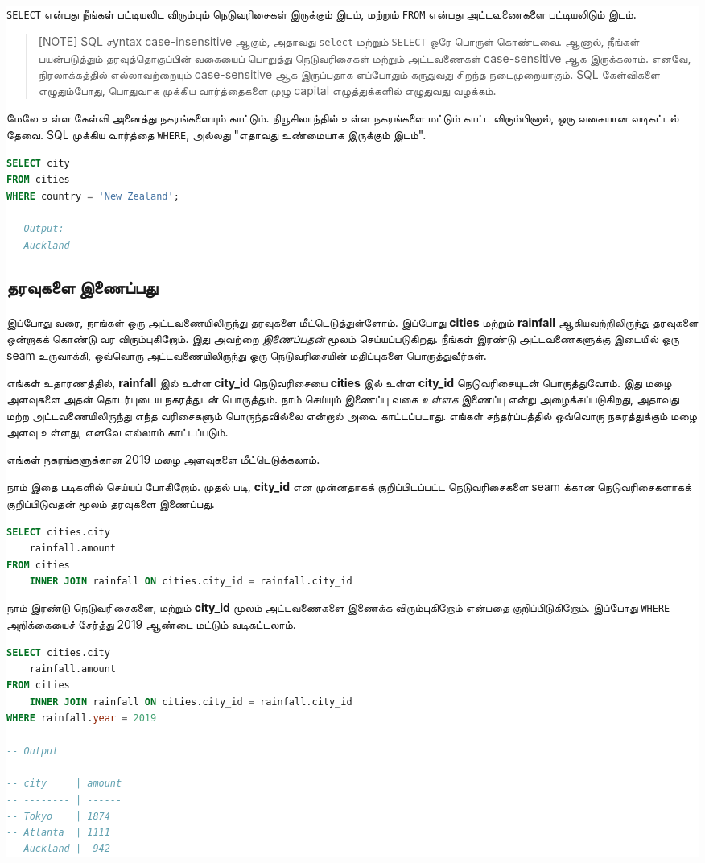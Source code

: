 `SELECT` என்பது நீங்கள் பட்டியலிட விரும்பும் நெடுவரிசைகள் இருக்கும் இடம், மற்றும் `FROM` என்பது அட்டவணைகளை பட்டியலிடும் இடம்.

> [NOTE] SQL சyntax case-insensitive ஆகும், அதாவது `select` மற்றும் `SELECT` ஒரே பொருள் கொண்டவை. ஆனால், நீங்கள் பயன்படுத்தும் தரவுத்தொகுப்பின் வகையைப் பொறுத்து நெடுவரிசைகள் மற்றும் அட்டவணைகள் case-sensitive ஆக இருக்கலாம். எனவே, நிரலாக்கத்தில் எல்லாவற்றையும் case-sensitive ஆக இருப்பதாக எப்போதும் கருதுவது சிறந்த நடைமுறையாகும். SQL கேள்விகளை எழுதும்போது, பொதுவாக முக்கிய வார்த்தைகளை முழு capital எழுத்துக்களில் எழுதுவது வழக்கம்.

மேலே உள்ள கேள்வி அனைத்து நகரங்களையும் காட்டும். நியூசிலாந்தில் உள்ள நகரங்களை மட்டும் காட்ட விரும்பினால், ஒரு வகையான வடிகட்டல் தேவை. SQL முக்கிய வார்த்தை `WHERE`, அல்லது "எதாவது உண்மையாக இருக்கும் இடம்".

```sql
SELECT city
FROM cities
WHERE country = 'New Zealand';

-- Output:
-- Auckland
```

## தரவுகளை இணைப்பது

இப்போது வரை, நாங்கள் ஒரு அட்டவணையிலிருந்து தரவுகளை மீட்டெடுத்துள்ளோம். இப்போது **cities** மற்றும் **rainfall** ஆகியவற்றிலிருந்து தரவுகளை ஒன்றாகக் கொண்டு வர விரும்புகிறோம். இது அவற்றை *இணைப்பதன்* மூலம் செய்யப்படுகிறது. நீங்கள் இரண்டு அட்டவணைகளுக்கு இடையில் ஒரு seam உருவாக்கி, ஒவ்வொரு அட்டவணையிலிருந்து ஒரு நெடுவரிசையின் மதிப்புகளை பொருத்துவீர்கள்.

எங்கள் உதாரணத்தில், **rainfall** இல் உள்ள **city_id** நெடுவரிசையை **cities** இல் உள்ள **city_id** நெடுவரிசையுடன் பொருத்துவோம். இது மழை அளவுகளை அதன் தொடர்புடைய நகரத்துடன் பொருத்தும். நாம் செய்யும் இணைப்பு வகை *உள்ளக* இணைப்பு என்று அழைக்கப்படுகிறது, அதாவது மற்ற அட்டவணையிலிருந்து எந்த வரிசைகளும் பொருந்தவில்லை என்றால் அவை காட்டப்படாது. எங்கள் சந்தர்ப்பத்தில் ஒவ்வொரு நகரத்துக்கும் மழை அளவு உள்ளது, எனவே எல்லாம் காட்டப்படும்.

எங்கள் நகரங்களுக்கான 2019 மழை அளவுகளை மீட்டெடுக்கலாம்.

நாம் இதை படிகளில் செய்யப் போகிறோம். முதல் படி, **city_id** என முன்னதாகக் குறிப்பிடப்பட்ட நெடுவரிசைகளை seam க்கான நெடுவரிசைகளாகக் குறிப்பிடுவதன் மூலம் தரவுகளை இணைப்பது.

```sql
SELECT cities.city
    rainfall.amount
FROM cities
    INNER JOIN rainfall ON cities.city_id = rainfall.city_id
```

நாம் இரண்டு நெடுவரிசைகளை, மற்றும் **city_id** மூலம் அட்டவணைகளை இணைக்க விரும்புகிறோம் என்பதை குறிப்பிடுகிறோம். இப்போது `WHERE` அறிக்கையைச் சேர்த்து 2019 ஆண்டை மட்டும் வடிகட்டலாம்.

```sql
SELECT cities.city
    rainfall.amount
FROM cities
    INNER JOIN rainfall ON cities.city_id = rainfall.city_id
WHERE rainfall.year = 2019

-- Output

-- city     | amount
-- -------- | ------
-- Tokyo    | 1874
-- Atlanta  | 1111
-- Auckland |  942
```
